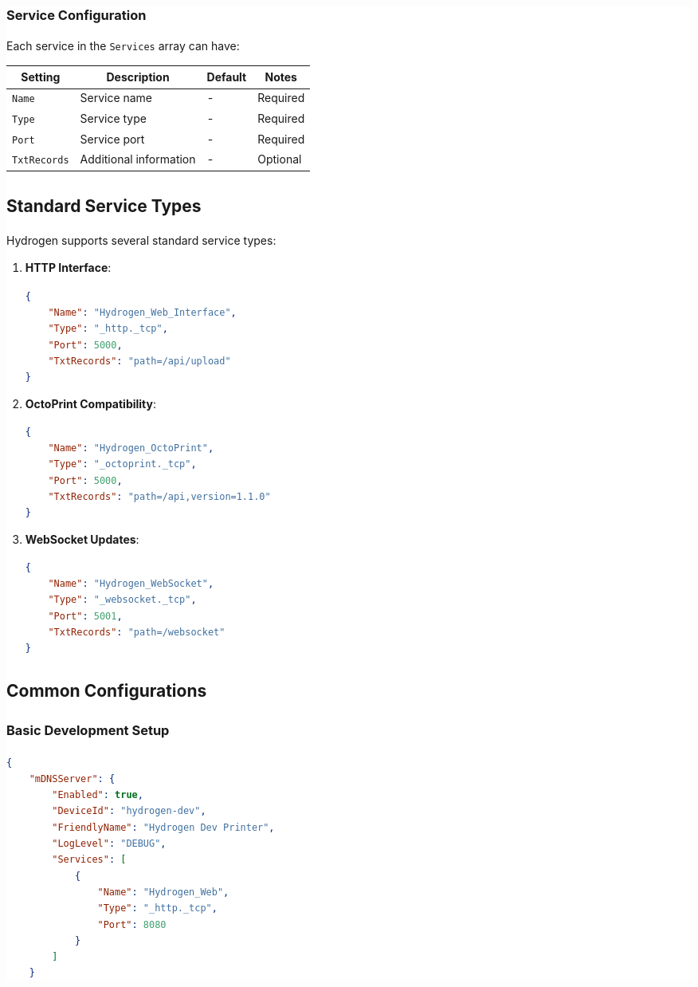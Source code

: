 ### Service Configuration

Each service in the `Services` array can have:

| Setting | Description | Default | Notes |
|---------|-------------|---------|-------|
| `Name` | Service name | - | Required |
| `Type` | Service type | - | Required |
| `Port` | Service port | - | Required |
| `TxtRecords` | Additional information | - | Optional |

## Standard Service Types

Hydrogen supports several standard service types:

1. **HTTP Interface**:
   ```json
   {
       "Name": "Hydrogen_Web_Interface",
       "Type": "_http._tcp",
       "Port": 5000,
       "TxtRecords": "path=/api/upload"
   }
   ```

2. **OctoPrint Compatibility**:
   ```json
   {
       "Name": "Hydrogen_OctoPrint",
       "Type": "_octoprint._tcp",
       "Port": 5000,
       "TxtRecords": "path=/api,version=1.1.0"
   }
   ```

3. **WebSocket Updates**:
   ```json
   {
       "Name": "Hydrogen_WebSocket",
       "Type": "_websocket._tcp",
       "Port": 5001,
       "TxtRecords": "path=/websocket"
   }
   ```

## Common Configurations

### Basic Development Setup
```json
{
    "mDNSServer": {
        "Enabled": true,
        "DeviceId": "hydrogen-dev",
        "FriendlyName": "Hydrogen Dev Printer",
        "LogLevel": "DEBUG",
        "Services": [
            {
                "Name": "Hydrogen_Web",
                "Type": "_http._tcp",
                "Port": 8080
            }
        ]
    }
```